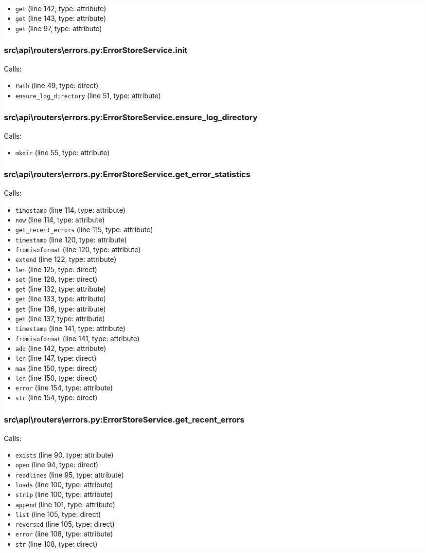 - `get` (line 142, type: attribute)
- `get` (line 143, type: attribute)
- `get` (line 97, type: attribute)

### src\api\routers\errors.py:ErrorStoreService.__init__

Calls:
- `Path` (line 49, type: direct)
- `ensure_log_directory` (line 51, type: attribute)

### src\api\routers\errors.py:ErrorStoreService.ensure_log_directory

Calls:
- `mkdir` (line 55, type: attribute)

### src\api\routers\errors.py:ErrorStoreService.get_error_statistics

Calls:
- `timestamp` (line 114, type: attribute)
- `now` (line 114, type: attribute)
- `get_recent_errors` (line 115, type: attribute)
- `timestamp` (line 120, type: attribute)
- `fromisoformat` (line 120, type: attribute)
- `extend` (line 122, type: attribute)
- `len` (line 125, type: direct)
- `set` (line 128, type: direct)
- `get` (line 132, type: attribute)
- `get` (line 133, type: attribute)
- `get` (line 136, type: attribute)
- `get` (line 137, type: attribute)
- `timestamp` (line 141, type: attribute)
- `fromisoformat` (line 141, type: attribute)
- `add` (line 142, type: attribute)
- `len` (line 147, type: direct)
- `max` (line 150, type: direct)
- `len` (line 150, type: direct)
- `error` (line 154, type: attribute)
- `str` (line 154, type: direct)

### src\api\routers\errors.py:ErrorStoreService.get_recent_errors

Calls:
- `exists` (line 90, type: attribute)
- `open` (line 94, type: direct)
- `readlines` (line 95, type: attribute)
- `loads` (line 100, type: attribute)
- `strip` (line 100, type: attribute)
- `append` (line 101, type: attribute)
- `list` (line 105, type: direct)
- `reversed` (line 105, type: direct)
- `error` (line 108, type: attribute)
- `str` (line 108, type: direct)
